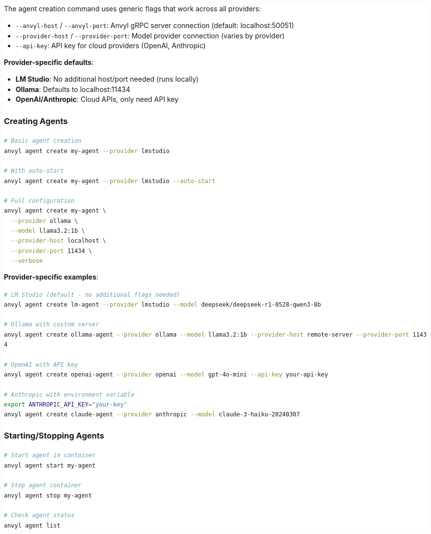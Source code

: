 The agent creation command uses generic flags that work across all providers:

- `--anvyl-host` / `--anvyl-port`: Anvyl gRPC server connection (default: localhost:50051)
- `--provider-host` / `--provider-port`: Model provider connection (varies by provider)
- `--api-key`: API key for cloud providers (OpenAI, Anthropic)

**Provider-specific defaults**:
- **LM Studio**: No additional host/port needed (runs locally)
- **Ollama**: Defaults to localhost:11434
- **OpenAI/Anthropic**: Cloud APIs, only need API key

### Creating Agents
```bash
# Basic agent creation
anvyl agent create my-agent --provider lmstudio

# With auto-start
anvyl agent create my-agent --provider lmstudio --auto-start

# Full configuration
anvyl agent create my-agent \
  --provider ollama \
  --model llama3.2:1b \
  --provider-host localhost \
  --provider-port 11434 \
  --verbose
```

**Provider-specific examples**:

```bash
# LM Studio (default - no additional flags needed)
anvyl agent create lm-agent --provider lmstudio --model deepseek/deepseek-r1-0528-qwen3-8b

# Ollama with custom server
anvyl agent create ollama-agent --provider ollama --model llama3.2:1b --provider-host remote-server --provider-port 11434

# OpenAI with API key
anvyl agent create openai-agent --provider openai --model gpt-4o-mini --api-key your-api-key

# Anthropic with environment variable
export ANTHROPIC_API_KEY="your-key"
anvyl agent create claude-agent --provider anthropic --model claude-3-haiku-20240307
```

### Starting/Stopping Agents
```bash
# Start agent in container
anvyl agent start my-agent

# Stop agent container
anvyl agent stop my-agent

# Check agent status
anvyl agent list
```
